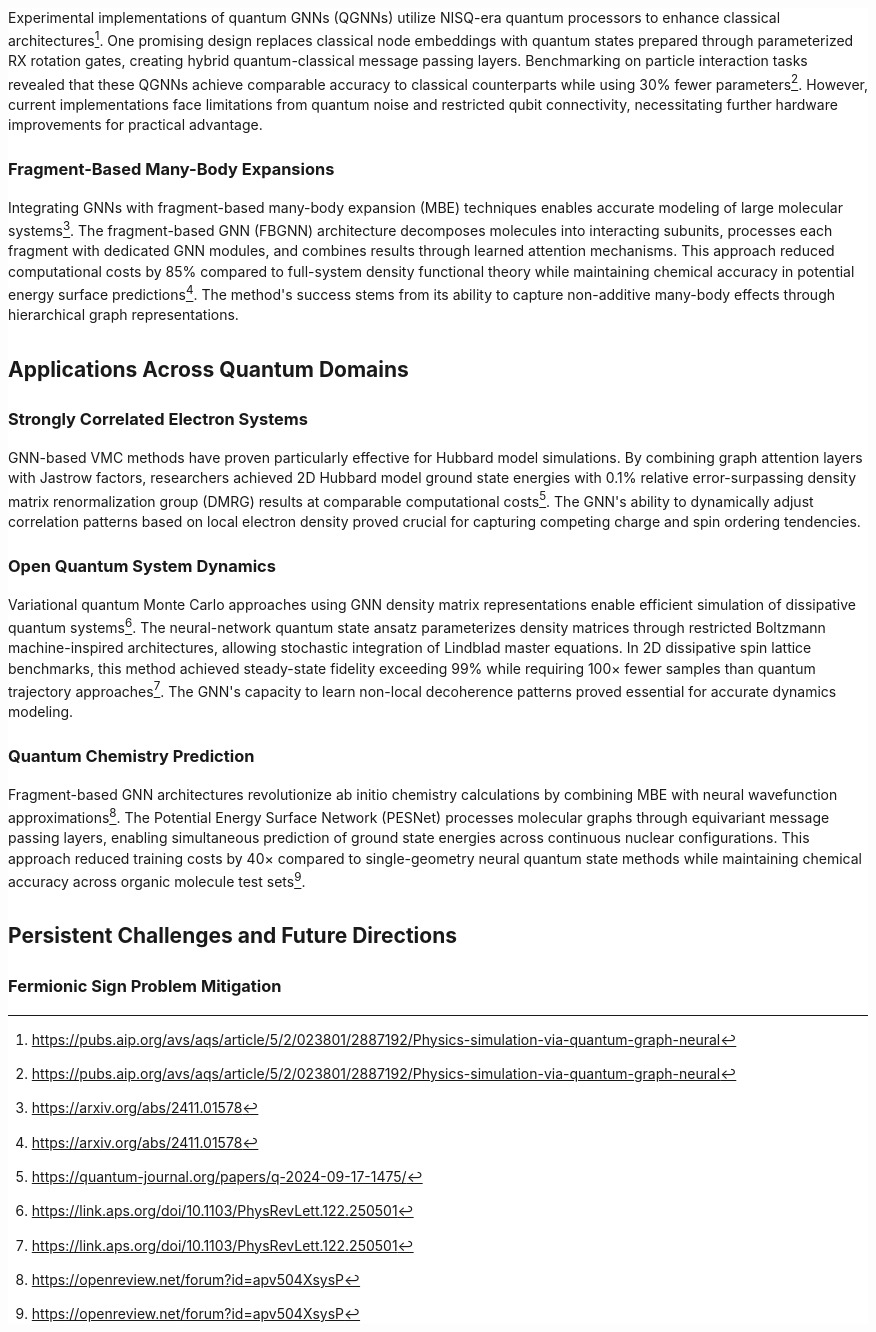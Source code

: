 Experimental implementations of quantum GNNs (QGNNs) utilize NISQ-era quantum processors to enhance classical architectures[^2_3]. One promising design replaces classical node embeddings with quantum states prepared through parameterized RX rotation gates, creating hybrid quantum-classical message passing layers. Benchmarking on particle interaction tasks revealed that these QGNNs achieve comparable accuracy to classical counterparts while using 30% fewer parameters[^2_3]. However, current implementations face limitations from quantum noise and restricted qubit connectivity, necessitating further hardware improvements for practical advantage.

### Fragment-Based Many-Body Expansions

Integrating GNNs with fragment-based many-body expansion (MBE) techniques enables accurate modeling of large molecular systems[^2_12]. The fragment-based GNN (FBGNN) architecture decomposes molecules into interacting subunits, processes each fragment with dedicated GNN modules, and combines results through learned attention mechanisms. This approach reduced computational costs by 85% compared to full-system density functional theory while maintaining chemical accuracy in potential energy surface predictions[^2_12]. The method's success stems from its ability to capture non-additive many-body effects through hierarchical graph representations.

## Applications Across Quantum Domains

### Strongly Correlated Electron Systems

GNN-based VMC methods have proven particularly effective for Hubbard model simulations. By combining graph attention layers with Jastrow factors, researchers achieved 2D Hubbard model ground state energies with 0.1% relative error-surpassing density matrix renormalization group (DMRG) results at comparable computational costs[^2_16]. The GNN's ability to dynamically adjust correlation patterns based on local electron density proved crucial for capturing competing charge and spin ordering tendencies.

### Open Quantum System Dynamics

Variational quantum Monte Carlo approaches using GNN density matrix representations enable efficient simulation of dissipative quantum systems[^2_20]. The neural-network quantum state ansatz parameterizes density matrices through restricted Boltzmann machine-inspired architectures, allowing stochastic integration of Lindblad master equations. In 2D dissipative spin lattice benchmarks, this method achieved steady-state fidelity exceeding 99% while requiring 100× fewer samples than quantum trajectory approaches[^2_20]. The GNN's capacity to learn non-local decoherence patterns proved essential for accurate dynamics modeling.

### Quantum Chemistry Prediction

Fragment-based GNN architectures revolutionize ab initio chemistry calculations by combining MBE with neural wavefunction approximations[^2_9]. The Potential Energy Surface Network (PESNet) processes molecular graphs through equivariant message passing layers, enabling simultaneous prediction of ground state energies across continuous nuclear configurations. This approach reduced training costs by 40× compared to single-geometry neural quantum state methods while maintaining chemical accuracy across organic molecule test sets[^2_9].

## Persistent Challenges and Future Directions

### Fermionic Sign Problem Mitigation


[^1_1]: https://arxiv.org/abs/1912.11052
[^1_2]: https://link.aps.org/doi/10.1103/PhysRevB.107.075147
[^1_3]: https://arxiv.org/html/2412.12248v1
[^1_4]: https://arxiv.org/abs/2406.04305
[^1_5]: https://arxiv.org/abs/2501.16955
[^1_6]: https://royalsocietypublishing.org/doi/10.1098/rsta.2021.0069
[^1_7]: https://link.aps.org/doi/10.1103/PhysRevD.109.L031502
[^1_8]: https://arxiv.org/html/2503.19002v1
[^1_9]: https://arxiv.org/html/2504.05336v1
[^1_10]: https://openreview.net/forum?id=EPPqt3uERT
[^1_11]: https://arxiv.org/abs/2405.19166
[^1_12]: https://arxiv.org/html/2406.00091v1
[^1_13]: https://arxiv.org/html/2501.16955v1
[^1_14]: https://openreview.net/pdf?id=xveTeHVlF7j
[^1_15]: https://pennylane.ai/blog/2024/04/quantum_transformers
[^1_16]: https://pos.sissa.it/466/030/pdf
[^1_17]: https://quantum-journal.org/papers/q-2024-02-22-1265/pdf/
[^1_18]: https://pos.sissa.it/466/
[^1_19]: https://indico.qtml2024.org/event/1/contributions/245/attachments/245/252/Q algorithm for Transformer (2).pdf
[^1_20]: https://www.semanticscholar.org/paper/de37208c3a6d4b3b0516541f2c77eeaf0fa28bcf
[^1_21]: https://arxiv.org/html/2406.04305v1
[^1_22]: https://indico.ihep.ac.cn/event/22572/contributions/162818/attachments/80543/100995/QCMLW-2024-Abdualazem.pdf
[^1_23]: https://www.nature.com/articles/s42005-024-01584-y
[^1_24]: https://arxiv.org/abs/2412.12248
[^1_25]: https://www.nature.com/articles/s41534-022-00649-6
[^1_26]: https://arxiv.org/html/2403.14753v2
[^1_27]: https://quantum-journal.org/papers/q-2025-03-26-1675/
[^1_28]: https://www.nature.com/articles/s41524-024-01406-3
[^1_29]: https://pubs.acs.org/doi/10.1021/acs.jctc.1c00568
[^1_30]: https://quantumzeitgeist.com/exploring-transformer-models-in-quantum-machine-learning-challenges-and-future-directions-for-pqc-and-qla-approaches/
[^1_31]: https://arxiv.org/abs/2406.00091
[^1_32]: https://pubs.aip.org/aip/jcp/article/161/17/171101/3318457/A-short-trajectory-is-all-you-need-A-transformer
[^1_33]: https://arxiv.org/pdf/2402.08985.pdf
[^1_34]: https://jopss.jaea.go.jp/search/servlet/search?5079409
[^1_35]: https://rantahar.github.io/Lattice-Field-Theory/
[^1_36]: https://arxiv.org/abs/2311.10363
[^1_37]: https://indico.global/event/8930/contributions/85313/attachments/39623/73723/talkxqcd-aarts.pdf
[^1_38]: https://arxiv.org/pdf/2403.11420.pdf
[^1_39]: https://cir.nii.ac.jp/crid/1360021390749197952
[^1_40]: https://arxiv.org/abs/2411.16704
[^1_41]: https://indico.ectstar.eu/event/177/contributions/4143/attachments/2642/3675/Simulating Quantum Field Theories with Neural Network Representation_ect062223_2.pdf
[^1_42]: https://arxiv.org/html/2406.00091v1
[^1_43]: https://indico.phys.sinica.edu.tw/event/133/contributions/978/
[^1_44]: https://arxiv.org/abs/2304.14118
[^1_45]: https://www.sciencedirect.com/science/article/abs/pii/S1566253524003051
[^1_46]: https://www.arxiv.org/abs/2504.05336
[^1_47]: https://openreview.net/pdf?id=EPPqt3uERT
[^1_48]: https://dl.acm.org/doi/10.5555/3618408.3618917
[^1_49]: https://proceedings.mlr.press/v202/takamoto23a/takamoto23a.pdf
[^1_50]: https://openreview.net/forum?id=3jRzJVf3OQ
[^1_51]: https://proceedings.mlr.press/v202/hao23c.html
[^1_52]: https://arxiv.org/abs/2302.14376
[^1_53]: https://openreview.net/forum?id=22z1JIM6mwI
[^1_54]: https://link.aps.org/doi/10.1103/PhysRevA.110.012447
[^1_55]: https://proceedings.mlr.press/v202/hao23c/hao23c.pdf
[^1_56]: https://indico.cern.ch/event/1150654/
[^1_57]: https://arxiv.org/abs/2205.05625
[^1_58]: https://www.sciencedirect.com/science/article/abs/pii/S0893608025000024
[^1_59]: https://www.youtube.com/watch?v=ABEkChn3inY
[^2_1]: https://arxiv.org/abs/2311.02143
[^2_2]: https://quantera.eu/wp-content/uploads/2022/01/006-Gardas18_PhysRevB.98.184304.pdf
[^2_3]: https://pubs.aip.org/avs/aqs/article/5/2/023801/2887192/Physics-simulation-via-quantum-graph-neural
[^2_4]: https://openreview.net/forum?id=uXGUSX8GoY
[^2_5]: https://arxiv.org/abs/2409.00398
[^2_6]: https://paperswithcode.com/paper/a-unifying-primary-framework-for-quantum
[^2_7]: https://proceedings.mlr.press/v162/du22e.html
[^2_8]: https://arxiv.org/pdf/2111.04389.pdf
[^2_9]: https://openreview.net/forum?id=apv504XsysP
[^2_10]: https://arxiv.org/abs/2303.03280
[^2_11]: https://arxiv.org/html/2503.23635v1
[^2_12]: https://arxiv.org/abs/2411.01578
[^2_13]: https://arxiv.org/abs/2406.01017
[^2_14]: https://www.nature.com/articles/s43588-022-00258-5
[^2_15]: https://openreview.net/forum?id=ra3CxVuhUf
[^2_16]: https://quantum-journal.org/papers/q-2024-09-17-1475/
[^2_17]: https://link.aps.org/doi/10.1103/PRXQuantum.2.040201
[^2_18]: https://ml4physicalsciences.github.io/2020/files/NeurIPS_ML4PS_2020_92.pdf
[^2_19]: https://github.com/gerardPlanella/QGNN
[^2_20]: https://link.aps.org/doi/10.1103/PhysRevLett.122.250501
[^2_21]: https://proceedings.mlr.press/v162/mernyei22a/mernyei22a.pdf
[^2_22]: http://ui.adsabs.harvard.edu/abs/2023arXiv231102143L/abstract
[^2_23]: https://link.aps.org/doi/10.1103/PhysRevB.98.184304
[^2_24]: https://www.nature.com/articles/s41467-020-15402-w
[^2_25]: https://arxiv.org/pdf/2107.03257.pdf
[^2_26]: https://openreview.net/pdf?id=KbvKjpqYQR
[^2_27]: https://www.nature.com/articles/s41467-018-07520-3
[^2_28]: https://arxiv.org/abs/1902.05131
[^2_29]: https://scipost.org/SciPostPhys.18.1.011/pdf
[^2_30]: https://arxiv.org/abs/2011.07929
[^2_31]: https://link.aps.org/doi/10.1103/PRXQuantum.5.020328
[^2_32]: https://www.nature.com/articles/s41467-017-00705-2
[^2_33]: https://arxiv.org/abs/2111.11411
[^2_34]: https://www.nature.com/articles/s42005-024-01584-y
[^2_35]: https://openreview.net/pdf?id=rkxZveSFDS
[^2_36]: https://openreview.net/forum?id=5wxCQDtbMo
[^2_37]: https://arxiv.org/pdf/2405.14830.pdf
[^2_38]: https://link.aps.org/doi/10.1103/PhysRevD.108.086027
[^2_39]: https://link.aps.org/doi/10.1103/PhysRevB.102.085104
[^2_40]: https://arxiv.org/abs/2402.13001
[^2_41]: https://arxiv.org/abs/2304.05293
[^2_42]: https://link.aps.org/doi/10.1103/PhysRevLett.127.276402
[^2_43]: http://www.diva-portal.org/smash/get/diva2:1881162/FULLTEXT01.pdf
[^2_44]: https://inspirehep.net/literature/2824223
[^2_45]: https://arxiv.org/abs/2412.02285
[^2_46]: https://chemrxiv.org/engage/chemrxiv/article-details/63be4d83cac318aa609c4525
[^2_47]: https://arxiv.org/html/2405.08100v1
[^2_48]: https://arxiv.org/abs/2503.23635
[^2_49]: https://dml.riken.jp/wp-content/uploads/PhysRevLett_127_140502_27_Sep_2021.pdf
[^2_50]: https://research.ibm.com/publications/quantum-graph-transformers
[^2_51]: https://github.com/tomdbar/naqs-for-quantum-chemistry
[^2_52]: https://openreview.net/forum?id=54060pbCKY
[^2_53]: https://quantum-journal.org/papers/q-2023-05-31-1023/
[^2_54]: https://www.nature.com/articles/s41534-021-00436-9
[^2_55]: https://openreview.net/forum?id=241s3NHjxc
[^2_56]: https://www.youtube.com/watch?v=O-wWPtpk5Jg
[^2_57]: https://www.nature.com/articles/s41467-019-12875-2
[^2_58]: https://arxiv.org/abs/2208.12590
[^2_59]: https://openreview.net/pdf?id=apv504XsysP
[^2_60]: https://link.aps.org/doi/10.1103/PhysRevLett.127.140502
[^3_1]: https://iems.ust.hk/publications/thought-leadership-briefs/extensional-knowledge-representation-for-quantum-monte-carlo-analysis-a-design-science-approach
[^3_2]: https://www.nature.com/articles/s41597-024-03039-z
[^3_3]: https://arxiv.org/pdf/2503.10664.pdf
[^3_4]: https://ri.conicet.gov.ar/bitstream/handle/11336/206675/CONICET_Digital_Nro.e720e161-0bfc-4e95-be34-15b40d18789a_B.pdf?sequence=2
[^3_5]: https://arxiv.org/abs/2408.06034
[^3_6]: https://ceur-ws.org/Vol-3760/paper3.pdf
[^3_7]: https://arxiv.org/abs/2109.10214
[^3_8]: https://github.com/emmo-repo/domain-atomistic/blob/master/domain-atomistic.py
[^3_9]: https://emmo-repo.github.io/versions/1.0.0-alpha/emmo.pdf
[^3_10]: https://industryportal.enit.fr/ontologies/EMMO?p=classes
[^3_11]: https://www.nature.com/articles/s43246-021-00209-z
[^3_12]: https://datascience.codata.org/de-DE/articles/131/files/submission/proof/131-1-245-1-10-20150415.pdf
[^3_13]: https://matportal.org/ontologies/MSEO
[^3_14]: http://www.scielo.org.mx/scielo.php?script=sci_arttext\&pid=S0188-66492020000100325
[^3_15]: https://emmo-repo.github.io/versions/1.0.0-beta/emmo.html
[^3_16]: https://quantumzeitgeist.com/tag/knowledge-representation/
[^3_17]: https://matportal.org/ontologies/MSEO
[^3_18]: https://datascience.codata.org/de-DE/articles/131/files/submission/proof/131-1-245-1-10-20150415.pdf
[^3_19]: http://www.diva-portal.org/smash/get/diva2:1485040/FULLTEXT01.pdf
[^3_20]: https://onto-wiki.eu/id/Category-3AOSW3f9ae00e810c4518aec27200e424cf68
[^3_21]: https://groups.oist.jp/tsqs_qms
[^3_22]: https://emmc.eu/wp-content/uploads/2021/06/Goldbeck_EMMO_ECONTO2-min.pdf
[^3_23]: http://papers.neurips.cc/paper/8797-quantum-embedding-of-knowledge-for-reasoning.pdf
[^3_24]: https://arxiv.org/abs/2406.05711
[^3_25]: https://www.nature.com/articles/s41524-022-00721-x
[^3_26]: https://web.stanford.edu/class/archive/cs/cs224n/cs224n.1244/final-projects/ArthurCerqueiraCampello.pdf
[^3_27]: https://www.sciencedirect.com/science/article/abs/pii/S0952197624018256
[^3_28]: https://pmc.ncbi.nlm.nih.gov/articles/PMC7847445/
[^3_29]: https://www.nature.com/articles/s41467-024-51321-w
[^3_30]: https://www.econstor.eu/bitstream/10419/225560/1/2020-18.pdf
[^3_31]: https://openreview.net/pdf/822c36db432e75df877fd3ebf0f034b2fbdfa5f0.pdf
[^3_32]: https://advanced.onlinelibrary.wiley.com/doi/10.1002/adem.202401092
[^3_33]: http://www.scielo.org.mx/scielo.php?script=sci_arttext\&pid=S0188-66492020000100325
[^3_34]: https://link.aps.org/doi/10.1103/PhysRevB.109.075152
[^3_35]: https://www.asiaresearchnews.com/content/ai-speeds-discovery-energy-and-quantum-materials
[^3_36]: https://www.iwm.fraunhofer.de/en/services/manufacturing-processes/materials-informatics.html
[^3_37]: https://arxiv.org/html/2408.06034v1
[^3_38]: https://emmc.eu/wp-content/uploads/2021/06/Goldbeck_EMMO_ECONTO2-min.pdf
[^3_39]: https://openreview.net/forum?id=GB5a0RRYuv
[^3_40]: https://github.com/emmo-repo/EMMO
[^3_41]: https://www.nature.com/articles/s41597-024-03169-4
[^3_42]: https://www.nature.com/articles/s41597-025-04938-5
[^3_43]: https://arxiv.org/abs/2109.10214
[^3_44]: https://pubs.rsc.org/en/content/articlelanding/2023/dd/d3dd00067b
[^3_45]: https://www.sintef.no/en/publications/publication/2375600/
[^3_46]: https://www.repository.cam.ac.uk/items/d3062cc3-be20-4525-99f1-69d46556c997
[^3_47]: https://matportal.org/ontologies/MDS
[^3_48]: https://www.bnl.gov/newsroom/news.php?a=222277
[^3_49]: https://www.pnas.org/doi/abs/10.1073/pnas.1914370116
[^3_50]: https://pmc.ncbi.nlm.nih.gov/articles/PMC10304445/
[^3_51]: https://www.nature.com/articles/npjcompumats201510
[^3_52]: https://quantumzeitgeist.com/tag/knowledge-representation/
[^3_53]: https://arxiv.org/html/2410.04251v1
[^3_54]: https://matesta.nims.go.jp/cost/free/page/2/
[^3_55]: https://www.nature.com/articles/s41598-021-83490-9
[^3_56]: https://www.nist.gov/programs-projects/materials-data-curation-system
[^3_57]: https://github.com/emmo-repo/OIE-Ontologies/blob/main/materials.ttl
[^3_58]: https://ndpr.nd.edu/reviews/quantum-ontology-a-guide-to-the-metaphysics-of-quantum-mechanics/
[^3_59]: https://ceur-ws.org/Vol-2941/paper11.pdf
[^3_60]: https://arxiv.org/html/2404.07197v3
[^3_61]: https://www.mdpi.com/2073-8994/12/1/84
[^3_62]: https://www.semantic-web-journal.net/content/materials-design-ontology
[^3_63]: https://www.nature.com/articles/s41597-023-02501-8
[^3_64]: https://arxiv.org/abs/2404.07197
[^3_65]: https://kanzaki.com/docs/sw/rdf-model.html
[^3_66]: https://ceur-ws.org/Vol-3760/paper9.pdf
[^3_67]: https://materialsmodelling.com/category/quantum-and-atomistic-modelling/
[^3_68]: http://projects.itn.pt/MarcoFCT2021/[7].pdf
[^3_69]: https://ceur-ws.org/Vol-3240/short3.pdf
[^3_70]: https://ec.europa.eu/research/participants/documents/downloadPublic?documentIds=080166e5c040cf44\&appId=PPGMS
[^3_71]: https://www5.hp-ez.com/hp/calculations/page418
[^3_72]: https://pubs.aip.org/aip/aml/article-pdf/doi/10.1063/5.0189497/19865006/026102_1_5.0189497.pdf
[^3_73]: https://materialsmodelling.com/emmov1-0-0/
[^3_74]: https://materialsmodelling.com/category/emmc/
[^3_75]: https://raw.githubusercontent.com/emmo-repo/domain-atomistic/master/atomistic.ttl
[^3_76]: https://arxiv.org/abs/2312.02265
[^3_77]: https://open-model.eu/app/uploads/sites/2/2024/01/D1.2.pdf
[^3_78]: https://arxiv.org/abs/1605.05907
[^3_79]: https://ceur-ws.org/Vol-3760/paper3.pdf
[^3_80]: https://content.iospress.com/articles/semantic-web/sw233340
[^3_81]: http://www.diva-portal.org/smash/get/diva2:1485040/FULLTEXT01.pdf
[^3_82]: https://www.nature.com/articles/s41597-024-03039-z
[^3_83]: https://emmo-repo.github.io/versions/1.0.0-beta/emmo.html
[^3_84]: https://iems.ust.hk/publications/thought-leadership-briefs/extensional-knowledge-representation-for-quantum-monte-carlo-analysis-a-design-science-approach
[^3_85]: https://www.nature.com/articles/s43246-021-00209-z
[^3_86]: https://www.tohoku.ac.jp/en/press/ai_speeds_up_discovery_of_energy_and_quantum_materials.html
[^3_87]: https://groups.oist.jp/tsqs_qms
[^3_88]: https://pme.uchicago.edu/news/advanced-computational-tool-understanding-quantum-materials
[^3_89]: https://www.pnas.org/doi/10.1073/pnas.1914370116
[^3_90]: https://www.issp.u-tokyo.ac.jp/maincontents/seminar/all2.html?pid=23577
[^3_91]: https://journals.sagepub.com/doi/full/10.3233/SW-233340
[^3_92]: https://www.diva-portal.org/smash/get/diva2:1746569/FULLTEXT01.pdf
[^3_93]: https://philsci-archive.pitt.edu/23420/1/An indeterminacy-based ontology for quantum theory.pdf
[^3_94]: https://github.com/emmo-repo/emmo-repo.github.io
[^3_95]: https://emmc.eu/news/emmo-1-0-0-alpha-release/
[^4_1]: https://arxiv.org/abs/2410.19761
[^4_2]: https://www.restack.io/p/agent-based-modeling-answer-physics-simulation-cat-ai
[^4_3]: https://www.digitaltwinconsortium.org/press-room/07-23-24/
[^4_4]: https://arxiv.org/abs/2407.21565
[^4_5]: https://pubs.acs.org/doi/abs/10.1021/acs.jctc.2c00683
[^4_6]: http://www.ceis.or.jp/search/entries/article/3/36/6689
[^4_7]: https://kuiwuchn.github.io/DiffMultiAgent.pdf
[^4_8]: https://kaken.nii.ac.jp/en/grant/KAKENHI-PROJECT-25600159/
[^4_9]: https://arxiv.org/abs/2401.00212
[^4_10]: https://www.jstage.jst.go.jp/article/jacc/64/0/64_176/_pdf/-char/ja
[^4_11]: https://arxiv.org/abs/2401.00212
[^4_12]: https://pubs.rsc.org/en/content/articlehtml/2025/me/d4me00174e
[^4_13]: https://pubs.acs.org/doi/abs/10.1021/acs.jctc.2c00683
[^4_14]: https://dl.acm.org/doi/10.1145/3697350
[^4_15]: https://openreview.net/forum?id=uYzJvP8HGl
[^4_16]: https://arxiv.org/html/2502.09565v1
[^4_17]: https://kuiwuchn.github.io/DiffMultiAgent.pdf
[^4_18]: https://www.sciencedirect.com/science/article/pii/S2405896321008429
[^4_19]: https://github.com/proroklab/VectorizedMultiAgentSimulator
[^4_20]: https://www.sciencedirect.com/science/article/pii/S1877050910000839
[^4_21]: https://openreview.net/forum?id=uYzJvP8HGl
[^4_22]: https://arxiv.org/abs/2403.10996
[^4_23]: https://jp.mathworks.com/videos/an-introduction-to-multi-agent-reinforcement-learning-1657699091457.html
[^4_24]: https://pmc.ncbi.nlm.nih.gov/articles/PMC11235180/
[^4_25]: https://arxiv.org/abs/2407.21565
[^4_26]: https://acta.fih.upt.ro/pdf/2011-1/ACTA-2011-1-15.pdf
[^4_27]: https://pubs.acs.org/doi/abs/10.1021/acs.jctc.2c00683
[^4_28]: https://www.restack.io/p/agent-based-modeling-knowledge-physics-models-cat-ai
[^4_29]: https://arxiv.org/abs/2405.18092
[^4_30]: https://diva-portal.org/smash/get/diva2:1912939/FULLTEXT01.pdf
[^4_31]: https://smythos.com/ai-agents/multi-agent-systems/multi-agent-systems-simulation/
[^4_32]: https://www.nature.com/articles/s41467-022-28957-7
[^4_33]: https://www.numberanalytics.com/blog/5-surprising-facts-about-agent-based-modeling-2023-simulations
[^4_34]: https://arxiv.org/abs/2206.03253
[^4_35]: https://web.stanford.edu/group/ctr/ctrsp22/i03_Zhou.pdf
[^4_36]: https://arxiv.org/abs/2303.05584
[^4_37]: https://www.sciencedirect.com/science/article/pii/S0142061523006981
[^4_38]: https://github.com/m-abdulhak/SwarmJS
[^4_39]: https://www.nature.com/articles/s41598-025-92337-6
[^4_40]: https://www.science4data.com/multiagent-simulation-in-climate-modeling/
[^4_41]: https://www.spads.ac.uk/phd-projects/differentiable-physics-engine-multi-robot-loco-manipulation
[^4_42]: https://pmc.ncbi.nlm.nih.gov/articles/PMC9560124/
[^4_43]: https://github.com/yangliu28/swarm_robot_ros_sim
[^4_44]: http://www.sciencedirect.com/science/article/pii/S1877050910000839/pdf?md5=17814068a5acc5ab71010592b8b9575f\&pid=1-s2.0-S1877050910000839-main.pdf
[^4_45]: https://arxiv.org/pdf/2504.12777.pdf
[^4_46]: https://github.com/proroklab/VectorizedMultiAgentSimulator
[^4_47]: https://journals.plos.org/plosone/article?id=10.1371%2Fjournal.pone.0275849
[^4_48]: https://www.nature.com/articles/s41597-022-01895-1
[^4_49]: https://arxiv.org/pdf/2311.06730.pdf
[^4_50]: https://openreview.net/forum?id=uYzJvP8HGl
[^4_51]: https://www.sciencedirect.com/science/article/abs/pii/S2405896321008533
[^4_52]: https://www.jstage.jst.go.jp/article/tjsai/39/4/39_39-4_FIN23-F/_pdf/-char/ja
[^4_53]: http://arxiv.org/pdf/2504.12777.pdf
[^4_54]: https://dl.acm.org/doi/10.5555/1804647.1804648
[^4_55]: https://matteobettini.github.io/publication/vmas-a-vectorized-multi-agent-simulator-for-collective-robot-learning/
[^4_56]: https://arpable.com/technology/digital-twin/digital-twin-ai-agent-innovation/
[^4_57]: https://arxiv.org/pdf/2205.06502.pdf
[^4_58]: https://arxiv.org/html/2504.12777v1
[^4_59]: https://applied-complexity.org/docs/OCEANS-2020-MARL.pdf
[^4_60]: https://dl.acm.org/doi/10.5555/3535850.3535858
[^4_61]: https://www.jstage.jst.go.jp/article/tjsai/39/4/39_39-4_FIN23-F/_article/-char/ja/
[^4_62]: https://paperswithcode.com/paper/multi-agent-reinforcement-learning-simulation
[^4_63]: https://researchers.cdu.edu.au/en/publications/multi-agent-based-ocean-transport-and-traffic-controlling-system-
[^5_1]: https://ml4physicalsciences.github.io/2024/files/NeurIPS_ML4PS_2024_190.pdf
[^5_2]: https://arxiv.org/html/2411.15919v1
[^5_3]: https://www.nature.com/articles/s42005-025-02023-2
[^5_4]: https://arxiv.org/html/2406.04279v1
[^5_5]: https://arxiv.org/abs/1110.5013
[^5_6]: https://github.com/comp-physics/Quantum-PDE-Benchmark
[^5_7]: https://pubs.acs.org/doi/abs/10.1021/acs.jpca.0c08103
[^5_8]: https://indico.ictp.it/event/8900/session/2/contribution/0/material/slides/0.pdf
[^5_9]: https://arxiv.org/abs/2405.18417
[^5_10]: https://arxiv.org/html/2411.15919v1
[^5_11]: https://arxiv.org/html/2412.07839v1
[^5_12]: https://link.aps.org/doi/10.1103/PhysRevResearch.3.023255
[^5_13]: https://www.npsm-kps.org/journal/view.html
[^5_14]: https://ml4physicalsciences.github.io/2024/files/NeurIPS_ML4PS_2024_190.pdf
[^5_15]: https://link.aps.org/doi/10.1103/PhysRevD.111.015022
[^5_16]: https://qiita.com/bokuikkun/items/d27f1de362541b55df8c
[^5_17]: https://pmc.ncbi.nlm.nih.gov/articles/PMC10966689/
[^5_18]: https://pmc.ncbi.nlm.nih.gov/articles/PMC7159912/
[^5_19]: https://arxiv.org/abs/2412.07839
[^5_20]: https://www.pnas.org/doi/10.1073/pnas.1906995116
[^5_21]: https://pmc.ncbi.nlm.nih.gov/articles/PMC10966689/
[^5_22]: https://pmc.ncbi.nlm.nih.gov/articles/PMC7159912/
[^5_23]: https://www.mdpi.com/2504-446X/9/1/71
[^5_24]: https://arxiv.org/html/2406.04279v1
[^5_25]: https://www.pnas.org/doi/10.1073/pnas.1906995116
[^5_26]: https://inspirehep.net/literature/2858279
[^5_27]: https://openreview.net/forum?id=FREvWGzoRu
[^5_28]: https://ml4physicalsciences.github.io/2024/files/NeurIPS_ML4PS_2024_134.pdf
[^5_29]: https://arxiv.org/abs/2406.04279
[^5_30]: https://link.aps.org/doi/10.1103/PhysRevResearch.3.023255
[^5_31]: https://en.wikipedia.org/wiki/Symbolic_regression
[^5_32]: https://arxiv.org/abs/2303.07009
[^5_33]: https://arxiv.org/abs/2303.03192
[^5_34]: https://faculty.hampshire.edu/lspector/pubs/GP-quantum-GP98-with-cite.pdf
[^5_35]: https://arxiv.org/abs/1110.5013
[^5_36]: https://royalsociety.org/science-events-and-lectures/2025/04/symbolic-regression/
[^5_37]: https://www.youtube.com/watch?v=MmMNQe_EtCw
[^5_38]: https://www.nature.com/articles/s41598-025-89302-8
[^5_39]: https://link.aps.org/doi/10.1103/PhysRevResearch.6.033057
[^5_40]: https://en.wikipedia.org/wiki/Schwinger–Dyson_equation
[^5_41]: https://quantum-journal.org/papers/q-2024-12-12-1563/
[^5_42]: https://link.aps.org/doi/10.1103/PhysRevD.104.034501
[^5_43]: http://perso.ens-lyon.fr/aguionne/ColumbiaCBMS.pdf
[^5_44]: https://arxiv.org/html/2407.05019v1
[^5_45]: https://arxiv.org/html/2401.06417v2
[^5_46]: http://www.univie.ac.at/vienna.seminar/2008/talks/14_Huber.pdf
[^5_47]: https://www.jstage.jst.go.jp/article/jccj/20/4/20_2022-0007/_html/-char/en
[^5_48]: https://indico.ectstar.eu/event/161/sessions/495/attachments/2219/2972/ML_in_LGT.pdf
[^5_49]: https://pure.fh-ooe.at/files/37408358/2206.06422v1.pdf
[^5_50]: https://github.com/yuyang-shi/dsbm-pytorch
[^5_51]: https://ml4physicalsciences.github.io/2024/files/NeurIPS_ML4PS_2024_190.pdf
[^5_52]: https://arxiv.org/pdf/2211.11461.pdf
[^5_53]: https://www.nature.com/articles/s41598-022-06442-x
[^5_54]: https://arxiv.org/abs/2206.07526
[^5_55]: https://www.science.org/doi/10.1126/sciadv.aay2631
[^5_56]: http://nuclear.fis.ucm.es/EM2012/Dirac equation - Wikipedia, the free encyclopedia.pdf
[^5_57]: https://www.sciencedirect.com/science/article/abs/pii/S0927025621003050
[^5_58]: https://blog.gwlab.page/solving-1-d-schrodinger-equation-in-python-dcb3518ce454
[^5_59]: https://openreview.net/pdf?id=LTiaPxqe2e
[^5_60]: https://bohr.physics.berkeley.edu/classes/221/1112/notes/dirac.pdf
[^5_61]: https://github.com/albertotonda/symbolic-regression-conformal-prediction
[^5_62]: https://cris.unibo.it/bitstream/11585/918775/1/Di Sante et al. - 2022 - Deep Learning the Functional Renormalization Group.pdf
[^5_63]: https://arxiv.org/abs/2104.05417
[^5_64]: https://arxiv.org/abs/0808.2939
[^5_65]: https://www.semanticscholar.org/paper/Research-on-the-distribution-formula-of-QCD-strong-Wang-Dong/69347e8f43742a7bed01ee70d9d498287a9d9d46
[^5_66]: https://link.aps.org/doi/10.1103/PhysRevB.104.235111
[^5_67]: https://www.nature.com/articles/s41598-023-28328-2
[^5_68]: https://mqh.at/physics/assets/presentations/Trento20220509.pdf
[^5_69]: https://inspirehep.net/literature/2033837
[^5_70]: https://dspace.mit.edu/handle/1721.1/142227
[^5_71]: https://inis.iaea.org/search/search.aspx?orig_q=RN%3A41025448
[^5_72]: https://dspace.mit.edu/bitstream/handle/1721.1/142233/PhysRevE.103.043307.pdf?sequence=2\&isAllowed=y
[^5_73]: https://www.bib.irb.hr:8443/1112679/download/1112679.Master_Thesis__EN_.pdf
[^5_74]: https://arxiv.org/abs/hep-th/0702034
[^5_75]: https://twitter.com/MilesCranmer/status/1400213360407425025
[^5_76]: http://hatano-lab.iis.u-tokyo.ac.jp/thesis/dron2016/thesis_hotta.pdf
[^5_77]: https://en.wikipedia.org/wiki/Lagrange_multiplier
[^5_78]: https://www.jstage.jst.go.jp/article/jsces/2020/1/2020_20201004/_article/-char/ja/
[^5_79]: https://github.com/KindXiaoming/pykan/issues/61
[^5_80]: https://www.schrodinger.com/python-api/
[^5_81]: https://link.aps.org/doi/10.1103/PhysRevD.111.015022
[^5_82]: https://dspace.mit.edu/bitstream/handle/1721.1/153333/PhD_Thesis.pdf?sequence=1\&isAllowed=y
[^5_83]: https://neurips.cc/virtual/2024/99949
[^5_84]: https://arxiv.org/abs/2405.18471
[^5_85]: https://arxiv.org/pdf/2209.06454.pdf
[^5_86]: https://openreview.net/forum?id=JQwAc91sg_x
[^5_87]: https://www.nature.com/articles/s41467-025-59288-y
[^5_88]: https://qzhu2017.github.io/assets/pdfs/courses/numerical-optimization/18_symbolic_regression.pdf
[^5_89]: https://arxiv.org/pdf/2207.00529.pdf
[^5_90]: https://pure.port.ac.uk/ws/portalfiles/portal/80169245/Exhaustive_symbolic_regression.pdf
[^5_91]: https://arxiv.org/pdf/2102.10570.pdf
[^5_92]: https://link.aps.org/accepted/10.1103/PhysRevLett.126.180604
[^5_93]: https://arxiv.org/abs/hep-th/0108159